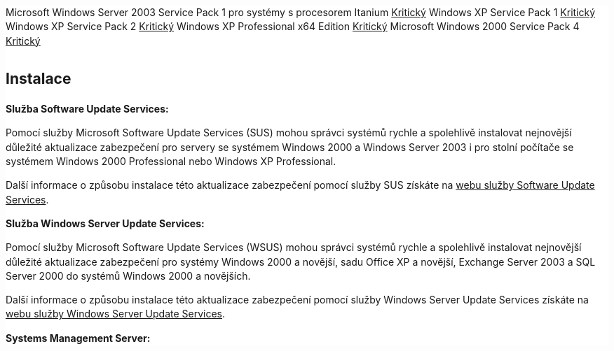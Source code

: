 <td style="border:1px solid black;">Microsoft Windows Server 2003 Service Pack 1 pro systémy s procesorem Itanium</td>
<td style="border:1px solid black;"><a href="http://www.microsoft.com/downloads/details.aspx?familyid=ccff22bb-adc4-4974-813c-7721bdb842c0">Kritický</a></td>
</tr>
<tr class="odd">
<td style="border:1px solid black;">Windows XP Service Pack 1</td>
<td style="border:1px solid black;"><a href="http://www.microsoft.com/downloads/details.aspx?familyid=e38372b2-3bf6-4393-b9a4-f34248c8073e">Kritický</a></td>
</tr>
<tr class="even">
<td style="border:1px solid black;">Windows XP Service Pack 2</td>
<td style="border:1px solid black;"><a href="http://www.microsoft.com/downloads/details.aspx?familyid=e38372b2-3bf6-4393-b9a4-f34248c8073e">Kritický</a></td>
</tr>
<tr class="odd">
<td style="border:1px solid black;">Windows XP Professional x64 Edition</td>
<td style="border:1px solid black;"><a href="http://www.microsoft.com/downloads/details.aspx?familyid=086c6878-916c-4a4f-8ca8-a4c0e304fda4">Kritický</a></td>
</tr>
<tr class="even">
<td style="border:1px solid black;">Microsoft Windows 2000 Service Pack 4</td>
<td style="border:1px solid black;"><a href="http://www.microsoft.com/downloads/details.aspx?familyid=f361fccb-b273-47e7-bb15-bc9c27073446">Kritický</a></td>
</tr>
</tbody>
</table>
  
Instalace  
---------
  
<span></span>
**Služba Software Update Services:**
  
Pomocí služby Microsoft Software Update Services (SUS) mohou správci systémů rychle a spolehlivě instalovat nejnovější důležité aktualizace zabezpečení pro servery se systémem Windows 2000 a Windows Server 2003 i pro stolní počítače se systémem Windows 2000 Professional nebo Windows XP Professional.
  
Další informace o způsobu instalace této aktualizace zabezpečení pomocí služby SUS získáte na [webu služby Software Update Services](http://www.microsoft.com/cze/windowsserversystem/updateservices/evaluation/previous/default.mspx).
  
**Služba Windows Server Update Services:**
  
Pomocí služby Microsoft Software Update Services (WSUS) mohou správci systémů rychle a spolehlivě instalovat nejnovější důležité aktualizace zabezpečení pro systémy Windows 2000 a novější, sadu Office XP a novější, Exchange Server 2003 a SQL Server 2000 do systémů Windows 2000 a novějších.
  
Další informace o způsobu instalace této aktualizace zabezpečení pomocí služby Windows Server Update Services získáte na [webu služby Windows Server Update Services](http://www.microsoft.com/cze/windowsserversystem/updateservices/evaluation/overview.mspx).
  
**Systems Management Server:**
  